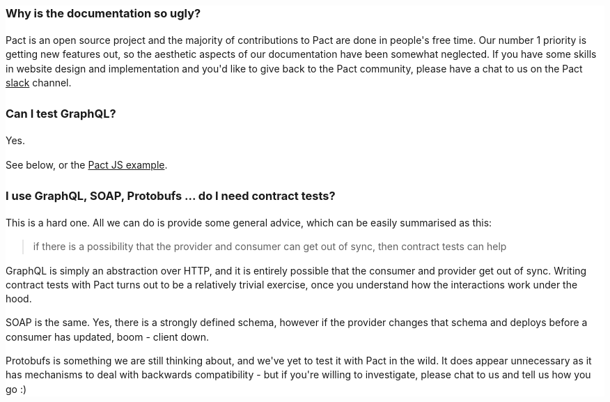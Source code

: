 ### Why is the documentation so ugly?

Pact is an open source project and the majority of contributions to Pact are done in people's free time. Our number 1 priority is getting new features out, so the aesthetic aspects of our documentation have been somewhat neglected. If you have some skills in website design and implementation and you'd like to give back to the Pact community, please have a chat to us on the Pact [slack](http://slack.pact.io) channel.

### Can I test GraphQL?

Yes.

See below, or the [Pact JS example](https://github.com/pact-foundation/pact-js/tree/feat/message-pact/examples/graphql).

### I use GraphQL, SOAP, Protobufs ... do I need contract tests?

This is a hard one. All we can do is provide some general advice, which can be easily summarised as this:

> if there is a possibility that the provider and consumer can get out of sync, then contract tests can help

GraphQL is simply an abstraction over HTTP, and it is entirely possible that the consumer and provider get out of sync. Writing contract tests with Pact turns out to be a relatively trivial exercise, once you understand how the interactions work under the hood.

SOAP is the same. Yes, there is a strongly defined schema, however if the provider changes that schema and deploys before a consumer has updated, boom - client down.

Protobufs is something we are still thinking about, and we've yet to test it with Pact in the wild. It does appear unnecessary as it has mechanisms to deal with backwards compatibility - but if you're willing to investigate, please chat to us and tell us how you go :\)


